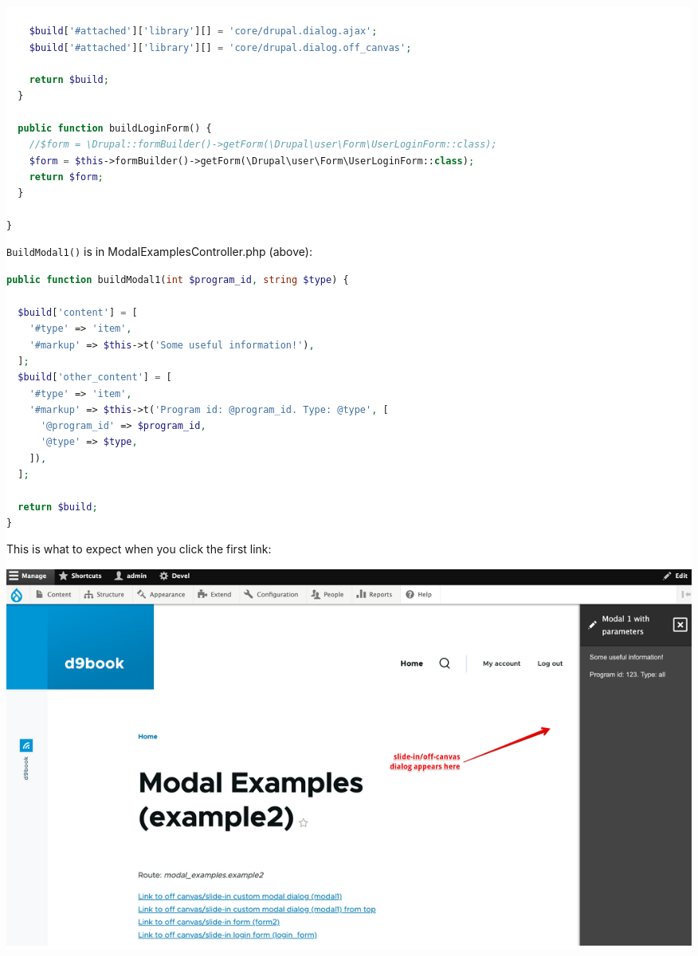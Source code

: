 ```php

    $build['#attached']['library'][] = 'core/drupal.dialog.ajax';
    $build['#attached']['library'][] = 'core/drupal.dialog.off_canvas';

    return $build;
  }

  public function buildLoginForm() {
    //$form = \Drupal::formBuilder()->getForm(\Drupal\user\Form\UserLoginForm::class);
    $form = $this->formBuilder()->getForm(\Drupal\user\Form\UserLoginForm::class);
    return $form;
  }

}
```


`BuildModal1()` is in ModalExamplesController.php (above):

```php
public function buildModal1(int $program_id, string $type) {

  $build['content'] = [
    '#type' => 'item',
    '#markup' => $this->t('Some useful information!'),
  ];
  $build['other_content'] = [
    '#type' => 'item',
    '#markup' => $this->t('Program id: @program_id. Type: @type', [
      '@program_id' => $program_id,
      '@type' => $type,
    ]),
  ];

  return $build;
}
```

This is what to expect when you click the first link:

![First slide-in modal](./images/media/first-modal.png)
